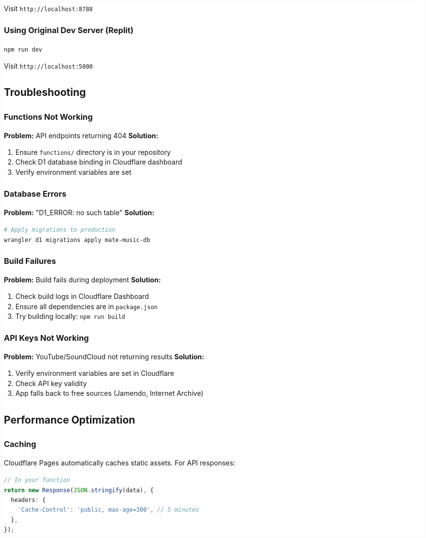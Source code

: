 Visit `http://localhost:8788`

### Using Original Dev Server (Replit)

```bash
npm run dev
```

Visit `http://localhost:5000`

## Troubleshooting

### Functions Not Working

**Problem:** API endpoints returning 404
**Solution:** 
1. Ensure `functions/` directory is in your repository
2. Check D1 database binding in Cloudflare dashboard
3. Verify environment variables are set

### Database Errors

**Problem:** "D1_ERROR: no such table"
**Solution:**
```bash
# Apply migrations to production
wrangler d1 migrations apply mate-music-db
```

### Build Failures

**Problem:** Build fails during deployment
**Solution:**
1. Check build logs in Cloudflare Dashboard
2. Ensure all dependencies are in `package.json`
3. Try building locally: `npm run build`

### API Keys Not Working

**Problem:** YouTube/SoundCloud not returning results
**Solution:**
1. Verify environment variables are set in Cloudflare
2. Check API key validity
3. App falls back to free sources (Jamendo, Internet Archive)

## Performance Optimization

### Caching

Cloudflare Pages automatically caches static assets. For API responses:

```typescript
// In your function
return new Response(JSON.stringify(data), {
  headers: {
    'Cache-Control': 'public, max-age=300', // 5 minutes
  },
});
```
